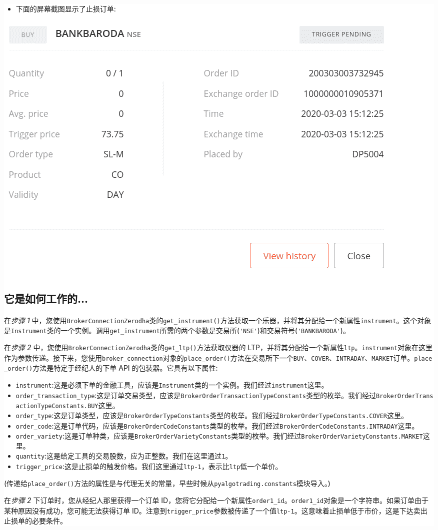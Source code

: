*   下面的屏幕截图显示了止损订单:

![](img/8664f392-8449-48ab-adb4-c2d64e253bdf.png)

## 它是如何工作的...

在*步骤 1* 中，您使用`BrokerConnectionZerodha`类的`get_instrument()`方法获取一个乐器，并将其分配给一个新属性`instrument`。这个对象是`Instrument`类的一个实例。调用`get_instrument`所需的两个参数是交易所(`'NSE'`)和交易符号(`'BANKBARODA'`)。

在*步骤 2* 中，您使用`BrokerConnectionZerodha`类的`get_ltp()`方法获取仪器的 LTP，并将其分配给一个新属性`ltp`。`instrument`对象在这里作为参数传递。接下来，您使用`broker_connection`对象的`place_order()`方法在交易所下一个`BUY`、`COVER`、`INTRADAY`、`MARKET`订单。`place_order()`方法是特定于经纪人的下单 API 的包装器。它具有以下属性:

*   `instrument`:这是必须下单的金融工具，应该是`Instrument`类的一个实例。我们经过`instrument`这里。
*   `order_transaction_type`:这是订单交易类型，应该是`BrokerOrderTransactionTypeConstants`类型的枚举。我们经过`BrokerOrderTransactionTypeConstants.BUY`这里。
*   `order_type`:这是订单类型，应该是`BrokerOrderTypeConstants`类型的枚举。我们经过`BrokerOrderTypeConstants.COVER`这里。
*   `order_code`:这是订单代码，应该是`BrokerOrderCodeConstants`类型的枚举。我们经过`BrokerOrderCodeConstants.INTRADAY`这里。
*   `order_variety`:这是订单种类，应该是`BrokerOrderVarietyConstants`类型的枚举。我们经过`BrokerOrderVarietyConstants.MARKET`这里。
*   `quantity`:这是给定工具的交易股数，应为正整数。我们在这里通过`1`。
*   `trigger_price`:这是止损单的触发价格。我们这里通过`ltp-1`，表示比`ltp`低一个单价。

(传递给`place_order()`方法的属性是与代理无关的常量，早些时候从`pyalgotrading.constants`模块导入。)

在*步骤 2* 下订单时，您从经纪人那里获得一个订单 ID，您将它分配给一个新属性`order1_id`。`order1_id`对象是一个字符串。如果订单由于某种原因没有成功，您可能无法获得订单 ID。注意到`trigger_price`参数被传递了一个值`ltp-1`。这意味着止损单低于市价，这是下达卖出止损单的必要条件。
